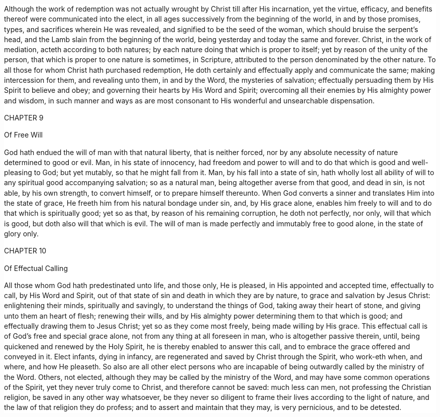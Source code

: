 Although the work of redemption was not actually wrought by Christ till after His incarnation, yet the virtue, efficacy, and benefits thereof were communicated into the elect, in all ages successively from the beginning of the world, in and by those promises, types, and sacrifices wherein He was revealed, and signified to be the seed of the woman, which should bruise the serpent’s head, and the Lamb slain from the beginning of the world, being yesterday and today the same and forever.
Christ, in the work of mediation, acteth according to both natures; by each nature doing that which is proper to itself; yet by reason of the unity of the person, that which is proper to one nature is sometimes, in Scripture, attributed to the person denominated by the other nature.
To all those for whom Christ hath purchased redemption, He doth certainly and effectually apply and communicate the same; making intercession for them, and revealing unto them, in and by the Word, the mysteries of salvation; effectually persuading them by His Spirit to believe and obey; and governing their hearts by His Word and Spirit; overcoming all their enemies by His almighty power and wisdom, in such manner and ways as are most consonant to His wonderful and unsearchable dispensation.


CHAPTER 9

Of Free Will

God hath endued the will of man with that natural liberty, that is neither forced, nor by any absolute necessity of nature determined to good or evil.
Man, in his state of innocency, had freedom and power to will and to do that which is good and well-pleasing to God; but yet mutably, so that he might fall from it.
Man, by his fall into a state of sin, hath wholly lost all ability of will to any spiritual good accompanying salvation; so as a natural man, being altogether averse from that good, and dead in sin, is not able, by his own strength, to convert himself, or to prepare himself thereunto.
When God converts a sinner and translates Him into the state of grace, He freeth him from his natural bondage under sin, and, by His grace alone, enables him freely to will and to do that which is spiritually good; yet so as that, by reason of his remaining corruption, he doth not perfectly, nor only, will that which is good, but doth also will that which is evil.
The will of man is made perfectly and immutably free to good alone, in the state of glory only.


CHAPTER 10

Of Effectual Calling

All those whom God hath predestinated unto life, and those only, He is pleased, in His appointed and accepted time, effectually to call, by His Word and Spirit, out of that state of sin and death in which they are by nature, to grace and salvation by Jesus Christ: enlightening their minds, spiritually and savingly, to understand the things of God, taking away their heart of stone, and giving unto them an heart of flesh; renewing their wills, and by His almighty power determining them to that which is good; and effectually drawing them to Jesus Christ; yet so as they come most freely, being made willing by His grace.
This effectual call is of God’s free and special grace alone, not from any thing at all foreseen in man, who is altogether passive therein, until, being quickened and renewed by the Holy Spirit, he is thereby enabled to answer this call, and to embrace the grace offered and conveyed in it.
Elect infants, dying in infancy, are regenerated and saved by Christ through the Spirit, who work-eth when, and where, and how He pleaseth. So also are all other elect persons who are incapable of being outwardly called by the ministry of the Word.
Others, not elected, although they may be called by the ministry of the Word, and may have some common operations of the Spirit, yet they never truly come to Christ, and therefore cannot be saved: much less can men, not professing the Christian religion, be saved in any other way whatsoever, be they never so diligent to frame their lives according to the light of nature, and the law of that religion they do profess; and to assert and maintain that they may, is very pernicious, and to be detested.
